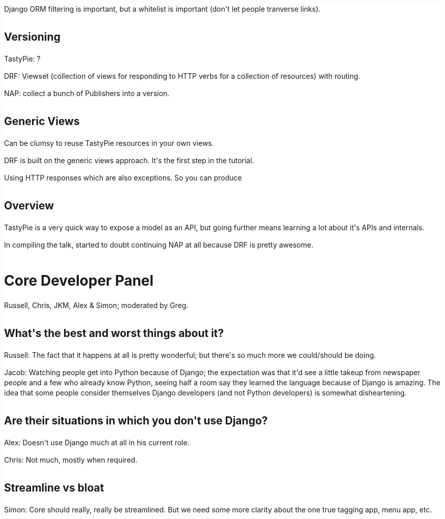 Django ORM filtering is important, but a whitelist is important (don't let
people tranverse links).

## Versioning

TastyPie: ?

DRF: Viewset (collection of views for responding to HTTP verbs for a collection
of resources) with routing.

NAP: collect a bunch of Publishers into a version.

## Generic Views

Can be clumsy to reuse TastyPie resources in your own views.

DRF is built on the generic views approach. It's the first step in the tutorial.

Using HTTP responses which are also exceptions. So you can produce 

## Overview

TastyPie is a very quick way to expose a model as an API, but going further
means learning a lot about it's APIs and internals.

In compiling the talk, started to doubt continuing NAP at all because DRF is
pretty awesome.

# Core Developer Panel

Russell, Chris, JKM, Alex & Simon; moderated by Greg.

## What's the best and worst things about it?

Russell: The fact that it happens at all is pretty wonderful; but there's so
much more we could/should be doing.

Jacob: Watching people get into Python because of Django; the expectation was
that it'd see a little takeup from newspaper people and a few who already know
Python, seeing half a room say they learned the language because of Django is
amazing. The idea that some people consider themselves Django developers (and
not Python developers) is somewhat disheartening.

## Are their situations in which you don't use Django?

Alex: Doesn't use Django much at all in his current role.

Chris: Not much, mostly when required.

## Streamline vs bloat

Simon: Core should really, really be streamlined. But we need some more clarity
about the one true tagging app, menu app, etc.
